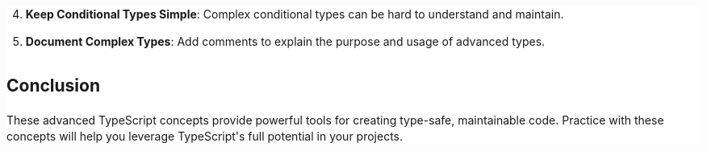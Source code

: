 4. **Keep Conditional Types Simple**: Complex conditional types can be hard to understand and maintain.

5. **Document Complex Types**: Add comments to explain the purpose and usage of advanced types.

## Conclusion

These advanced TypeScript concepts provide powerful tools for creating type-safe, maintainable code. Practice with these concepts will help you leverage TypeScript's full potential in your projects.